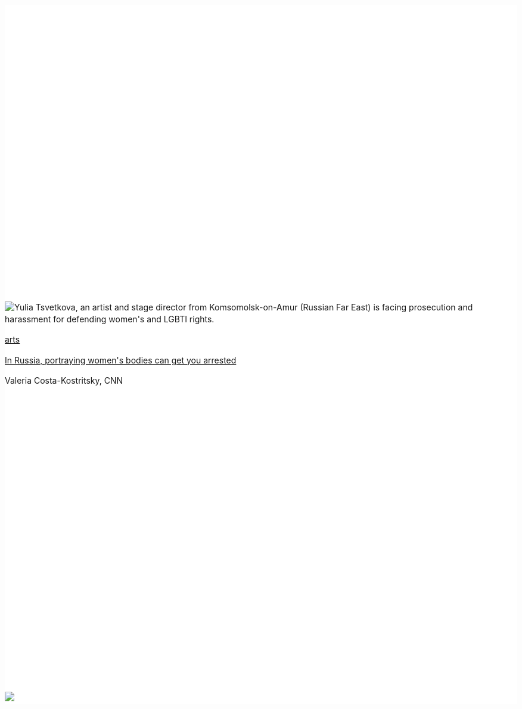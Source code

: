 [](/style/article/yulia-tsvetkova-pornography-gay-propaganda-law-lgbtq-activism-russia/index.html)

<div class="Image__component Image__hasAspectRatio" style="padding-top:56.25%">

![Yulia Tsvetkova, an artist and stage director from Komsomolsk-on-Amur
(Russian Far East) is facing prosecution and harassment for defending
women's and LGBTI
rights.](https://dynaimage.cdn.cnn.com/cnn/e_blur:500,q_auto:low,w_50,c_fill,g_auto,h_28,ar_16:9/http%3A%2F%2Fcdn.cnn.com%2Fcnnnext%2Fdam%2Fassets%2F200630175646-06-yulia-tsvetkova-restricted.jpg)

</div>

</div>

<div class="CardBasic__details">

<div>

[arts](/style/arts)

<div>

[In Russia, portraying women's bodies can get you
arrested](/style/article/yulia-tsvetkova-pornography-gay-propaganda-law-lgbtq-activism-russia/index.html)

</div>

</div>

<div class="CardBasic__byline">

Valeria Costa-Kostritsky, CNN

</div>

</div>

</div>

</div>

<div class="LayoutGrid__card">

<div class="CardBasic__component">

<div class="CardBasic__thumb">

[](/style/article/students-graduating-pandemic/index.html)

<div class="Image__component Image__hasAspectRatio" style="padding-top:56.25%">

![](https://dynaimage.cdn.cnn.com/cnn/e_blur:500,q_auto:low,w_50,c_fill,g_auto,h_28,ar_16:9/http%3A%2F%2Fcdn.cnn.com%2Fcnnnext%2Fdam%2Fassets%2F200626014359-20200625-class-of-2020-main.jpg)

</div>

</div>

<div class="CardBasic__details">

<div>

